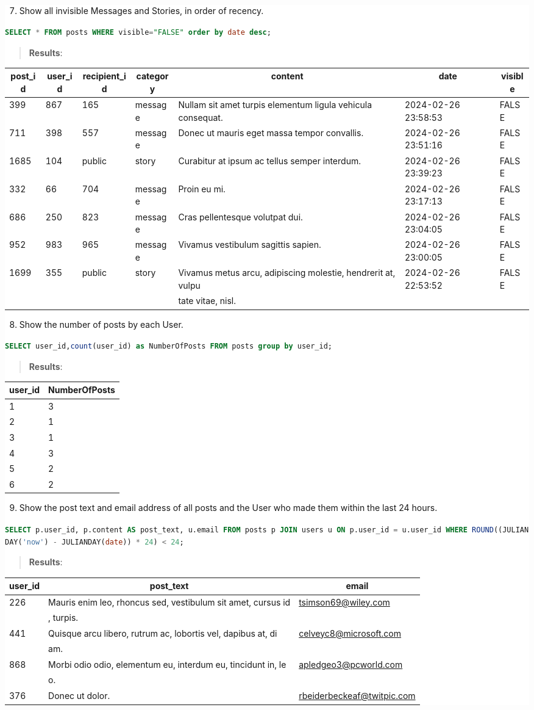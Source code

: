 7. Show all invisible Messages and Stories, in order of recency.
``` sql
SELECT * FROM posts WHERE visible="FALSE" order by date desc;
```
> **Results**: 

| post_id | user_id | recipient_id | category |                           content                            |        date         | visible |
|---------|---------|--------------|----------|--------------------------------------------------------------|---------------------|---------|
| 399     | 867     | 165          | message  | Nullam sit amet turpis elementum ligula vehicula consequat.  | 2024-02-26 23:58:53 | FALSE   |
| 711     | 398     | 557          | message  | Donec ut mauris eget massa tempor convallis.                 | 2024-02-26 23:51:16 | FALSE   |
| 1685    | 104     | public       | story    | Curabitur at ipsum ac tellus semper interdum.                | 2024-02-26 23:39:23 | FALSE   |
| 332     | 66      | 704          | message  | Proin eu mi.                                                 | 2024-02-26 23:17:13 | FALSE   |
| 686     | 250     | 823          | message  | Cras pellentesque volutpat dui.                              | 2024-02-26 23:04:05 | FALSE   |
| 952     | 983     | 965          | message  | Vivamus vestibulum sagittis sapien.                          | 2024-02-26 23:00:05 | FALSE   |
| 1699    | 355     | public       | story    | Vivamus metus arcu, adipiscing molestie, hendrerit at, vulpu | 2024-02-26 22:53:52 | FALSE   |
|         |         |              |          | tate vitae, nisl.                                            |                     |         |

8. Show the number of posts by each User.
``` sql
SELECT user_id,count(user_id) as NumberOfPosts FROM posts group by user_id;
```
> **Results**: 

| user_id | NumberOfPosts |
|---------|---------------|
| 1       | 3             |
| 2       | 1             |
| 3       | 1             |
| 4       | 3             |
| 5       | 2             |
| 6       | 2             |


9. Show the post text and email address of all posts and the User who made them within the last 24 hours.
``` sql
SELECT p.user_id, p.content AS post_text, u.email FROM posts p JOIN users u ON p.user_id = u.user_id WHERE ROUND((JULIANDAY('now') - JULIANDAY(date)) * 24) < 24;
```
> **Results**: 

| user_id |                          post_text                           |                 email                 |
|---------|--------------------------------------------------------------|---------------------------------------|
| 226     | Mauris enim leo, rhoncus sed, vestibulum sit amet, cursus id | tsimson69@wiley.com                   |
|         | , turpis.                                                    |                                       |
| 441     | Quisque arcu libero, rutrum ac, lobortis vel, dapibus at, di | celveyc8@microsoft.com                |
|         | am.                                                          |                                       |
| 868     | Morbi odio odio, elementum eu, interdum eu, tincidunt in, le | apledgeo3@pcworld.com                 |
|         | o.                                                           |                                       |
| 376     | Donec ut dolor.                                              | rbeiderbeckeaf@twitpic.com            |
